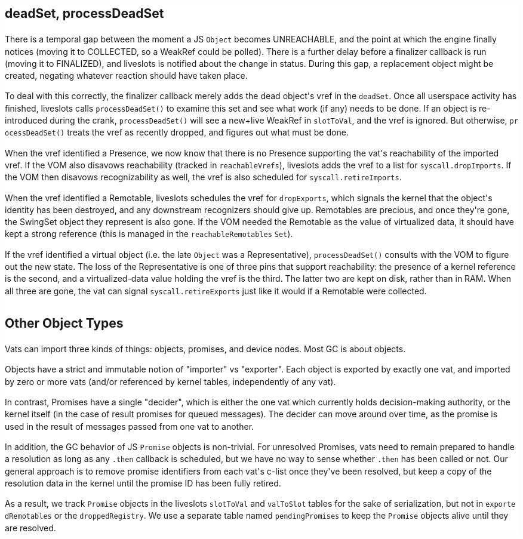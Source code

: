 ## deadSet, processDeadSet

There is a temporal gap between the moment a JS `Object` becomes UNREACHABLE, and the point at which the engine finally notices (moving it to COLLECTED, so a WeakRef could be polled). There is a further delay before a finalizer callback is run (moving it to FINALIZED), and liveslots is notified about the change in status. During this gap, a replacement object might be created, negating whatever reaction should have taken place.

To deal with this correctly, the finalizer callback merely adds the dead object's vref in the `deadSet`. Once all userspace activity has finished, liveslots calls `processDeadSet()` to examine this set and see what work (if any) needs to be done. If an object is re-introduced during the crank, `processDeadSet()` will see a new+live WeakRef in `slotToVal`, and the vref is ignored. But otherwise, `processDeadSet()` treats the vref as recently dropped, and figures out what must be done.

When the vref identified a Presence, we now know that there is no Presence supporting the vat's reachability of the imported vref. If the VOM also disavows reachability (tracked in `reachableVrefs`), liveslots adds the vref to a list for `syscall.dropImports`. If the VOM then disavows recognizability as well, the vref is also scheduled for `syscall.retireImports`.

When the vref identified a Remotable, liveslots schedules the vref for `dropExports`, which signals the kernel that the object's identity has been destroyed, and any downstream recognizers should give up. Remotables are precious, and once they're gone, the SwingSet object they represent is also gone. If the VOM needed the Remotable as the value of virtualized data, it should have kept a strong reference (this is managed in the `reachableRemotables` `Set`).

If the vref identified a virtual object (i.e. the late `Object` was a Representative), `processDeadSet()` consults with the VOM to figure out the new state. The loss of the Representative is one of three pins that support reachability: the presence of a kernel reference is the second, and a virtualized-data value holding the vref is the third. The latter two are kept on disk, rather than in RAM. When all three are gone, the vat can signal `syscall.retireExports` just like it would if a Remotable were collected.

## Other Object Types

Vats can import three kinds of things: objects, promises, and device nodes. Most GC is about objects.

Objects have a strict and immutable notion of "importer" vs "exporter". Each object is exported by exactly one vat, and imported by zero or more vats (and/or referenced by kernel tables, independently of any vat).

In contrast, Promises have a single "decider", which is either the one vat which currently holds decision-making authority, or the kernel itself (in the case of result promises for queued messages). The decider can move around over time, as the promise is used in the result of messages passed from one vat to another.

In addition, the GC behavior of JS `Promise` objects is non-trivial. For unresolved Promises, vats need to remain prepared to handle a resolution as long as any `.then` callback is scheduled, but we have no way to sense whether `.then` has been called or not. Our general approach is to remove promise identifiers from each vat's c-list once they've been resolved, but keep a copy of the resolution data in the kernel until the promise ID has been fully retired.

As a result, we track `Promise` objects in the liveslots `slotToVal` and `valToSlot` tables for the sake of serialization, but not in `exportedRemotables` or the `droppedRegistry`. We use a separate table named `pendingPromises` to keep the `Promise` objects alive until they are resolved.
